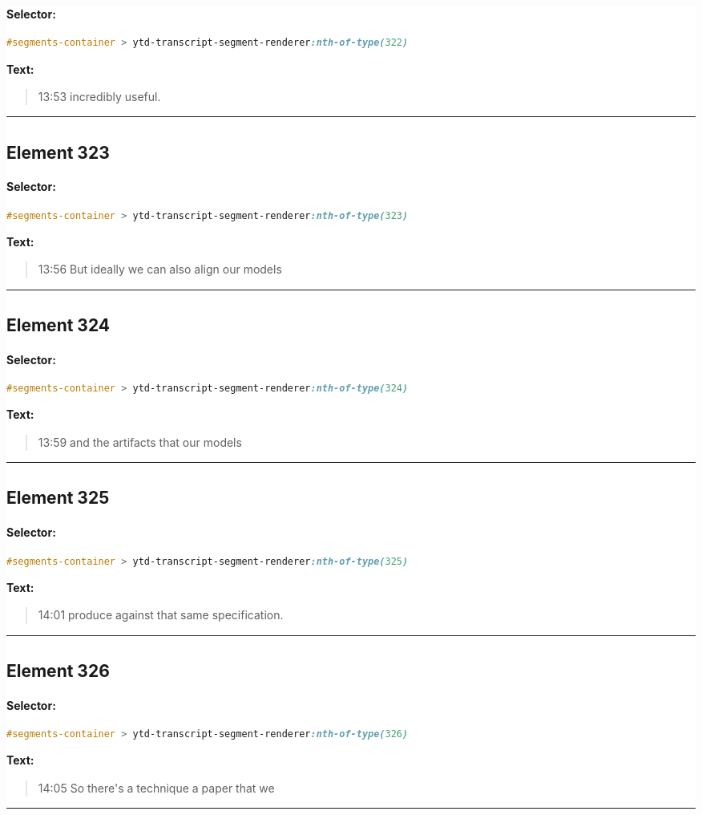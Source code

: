 **Selector:**
```css
#segments-container > ytd-transcript-segment-renderer:nth-of-type(322)
```

**Text:**
> 13:53 incredibly useful.

---

## Element 323

**Selector:**
```css
#segments-container > ytd-transcript-segment-renderer:nth-of-type(323)
```

**Text:**
> 13:56 But ideally we can also align our models

---

## Element 324

**Selector:**
```css
#segments-container > ytd-transcript-segment-renderer:nth-of-type(324)
```

**Text:**
> 13:59 and the artifacts that our models

---

## Element 325

**Selector:**
```css
#segments-container > ytd-transcript-segment-renderer:nth-of-type(325)
```

**Text:**
> 14:01 produce against that same specification.

---

## Element 326

**Selector:**
```css
#segments-container > ytd-transcript-segment-renderer:nth-of-type(326)
```

**Text:**
> 14:05 So there's a technique a paper that we

---